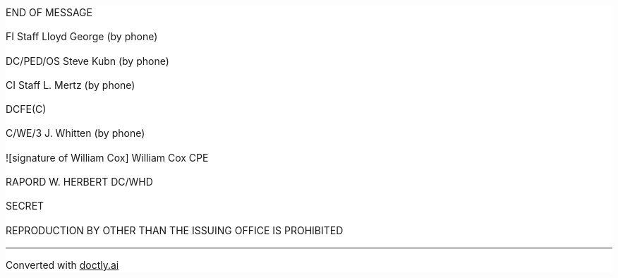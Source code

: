 END OF MESSAGE

FI Staff Lloyd George (by phone)

DC/PED/OS Steve Kubn (by phone)

CI Staff L. Mertz (by phone)

DCFE(C)

C/WE/3 J. Whitten (by phone)

![signature of William Cox]
William Cox
CPE

RAPORD W. HERBERT
DC/WHD

SECRET

REPRODUCTION BY OTHER THAN THE ISSUING OFFICE IS PROHIBITED


---
Converted with [doctly.ai](https://doctly.ai)
